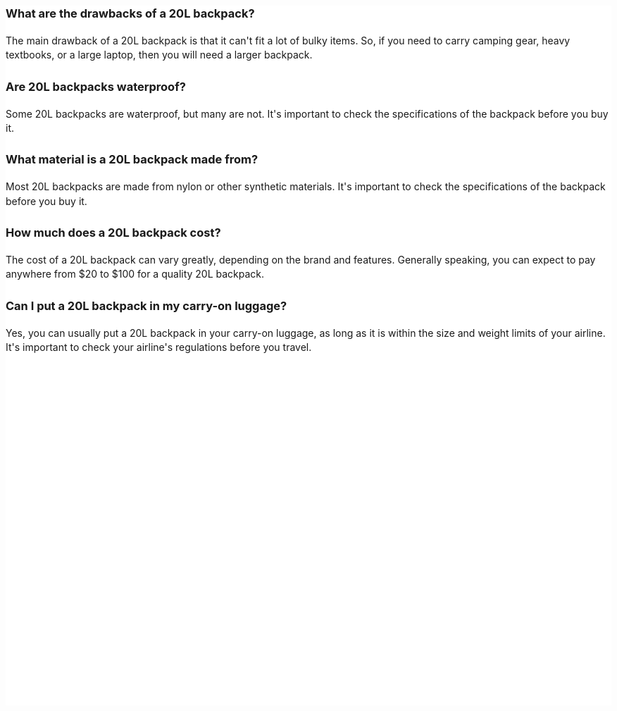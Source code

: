 <h3>What are the drawbacks of a 20L backpack?</h3>

The main drawback of a 20L backpack is that it can't fit a lot of bulky items. So, if you need to carry camping gear, heavy textbooks, or a large laptop, then you will need a larger backpack.

<h3>Are 20L backpacks waterproof?</h3>

Some 20L backpacks are waterproof, but many are not. It's important to check the specifications of the backpack before you buy it.

<h3>What material is a 20L backpack made from?</h3>

Most 20L backpacks are made from nylon or other synthetic materials. It's important to check the specifications of the backpack before you buy it.

<h3>How much does a 20L backpack cost?</h3>

The cost of a 20L backpack can vary greatly, depending on the brand and features. Generally speaking, you can expect to pay anywhere from $20 to $100 for a quality 20L backpack.

<h3>Can I put a 20L backpack in my carry-on luggage?</h3>

Yes, you can usually put a 20L backpack in your carry-on luggage, as long as it is within the size and weight limits of your airline. It's important to check your airline's regulations before you travel.

<div style="position: relative; padding-bottom: 56.25%; overflow: hidden"><iframe src="https://www.youtube.com/embed/tCOSIoRFLHs" frameborder="0" allow="accelerometer; autoplay; clipboard-write; encrypted-media; gyroscope; picture-in-picture; web-share" allowfullscreen style="position: absolute; top: 0; left: 0; width: 100%; height: 100%;"></iframe>
</div>